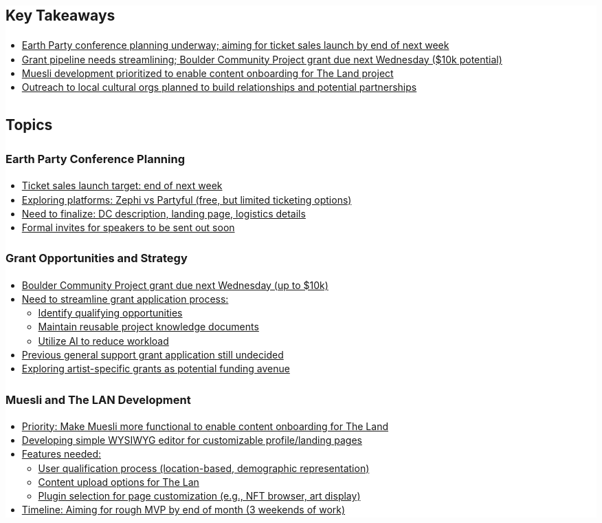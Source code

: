 ## Key Takeaways

- [Earth Party conference planning underway; aiming for ticket sales launch by end of next week](https://fathom.video/share/Wn8JizX2nW-s1-88XyaaarjZ9xfrm2LL?tab=summary&timestamp=9.0)
- [Grant pipeline needs streamlining; Boulder Community Project grant due next Wednesday ($10k potential)](https://fathom.video/share/Wn8JizX2nW-s1-88XyaaarjZ9xfrm2LL?tab=summary&timestamp=14.0)
- [Muesli development prioritized to enable content onboarding for The Land project](https://fathom.video/share/Wn8JizX2nW-s1-88XyaaarjZ9xfrm2LL?tab=summary&timestamp=30.0)
- [Outreach to local cultural orgs planned to build relationships and potential partnerships](https://fathom.video/share/Wn8JizX2nW-s1-88XyaaarjZ9xfrm2LL?tab=summary&timestamp=660.0)

## Topics

### Earth Party Conference Planning

- [Ticket sales launch target: end of next week](https://fathom.video/share/Wn8JizX2nW-s1-88XyaaarjZ9xfrm2LL?tab=summary&timestamp=223.0)
- [Exploring platforms: Zephi vs Partyful (free, but limited ticketing options)](https://fathom.video/share/Wn8JizX2nW-s1-88XyaaarjZ9xfrm2LL?tab=summary&timestamp=395.0)
- [Need to finalize: DC description, landing page, logistics details](https://fathom.video/share/Wn8JizX2nW-s1-88XyaaarjZ9xfrm2LL?tab=summary&timestamp=547.0)
- [Formal invites for speakers to be sent out soon](https://fathom.video/share/Wn8JizX2nW-s1-88XyaaarjZ9xfrm2LL?tab=summary&timestamp=148.0)

### Grant Opportunities and Strategy

- [Boulder Community Project grant due next Wednesday (up to $10k)](https://fathom.video/share/Wn8JizX2nW-s1-88XyaaarjZ9xfrm2LL?tab=summary&timestamp=1726.0)
- [Need to streamline grant application process:](https://fathom.video/share/Wn8JizX2nW-s1-88XyaaarjZ9xfrm2LL?tab=summary&timestamp=1505.0)
    - [Identify qualifying opportunities](https://fathom.video/share/Wn8JizX2nW-s1-88XyaaarjZ9xfrm2LL?tab=summary&timestamp=1505.0)
    - [Maintain reusable project knowledge documents](https://fathom.video/share/Wn8JizX2nW-s1-88XyaaarjZ9xfrm2LL?tab=summary&timestamp=1343.0)
    - [Utilize AI to reduce workload](https://fathom.video/share/Wn8JizX2nW-s1-88XyaaarjZ9xfrm2LL?tab=summary&timestamp=1449.0)
- [Previous general support grant application still undecided](https://fathom.video/share/Wn8JizX2nW-s1-88XyaaarjZ9xfrm2LL?tab=summary&timestamp=1806.0)
- [Exploring artist-specific grants as potential funding avenue](https://fathom.video/share/Wn8JizX2nW-s1-88XyaaarjZ9xfrm2LL?tab=summary&timestamp=1264.0)

### Muesli and The LAN Development

- [Priority: Make Muesli more functional to enable content onboarding for The Land](https://fathom.video/share/Wn8JizX2nW-s1-88XyaaarjZ9xfrm2LL?tab=summary&timestamp=2760.0)
- [Developing simple WYSIWYG editor for customizable profile/landing pages](https://fathom.video/share/Wn8JizX2nW-s1-88XyaaarjZ9xfrm2LL?tab=summary&timestamp=2832.0)
- [Features needed:](https://fathom.video/share/Wn8JizX2nW-s1-88XyaaarjZ9xfrm2LL?tab=summary&timestamp=2760.0)
    - [User qualification process (location-based, demographic representation)](https://fathom.video/share/Wn8JizX2nW-s1-88XyaaarjZ9xfrm2LL?tab=summary&timestamp=2760.0)
    - [Content upload options for The Lan](https://fathom.video/share/Wn8JizX2nW-s1-88XyaaarjZ9xfrm2LL?tab=summary&timestamp=2760.0)
    - [Plugin selection for page customization (e.g., NFT browser, art display)](https://fathom.video/share/Wn8JizX2nW-s1-88XyaaarjZ9xfrm2LL?tab=summary&timestamp=2843.0)
- [Timeline: Aiming for rough MVP by end of month (3 weekends of work)](https://fathom.video/share/Wn8JizX2nW-s1-88XyaaarjZ9xfrm2LL?tab=summary&timestamp=3010.0)
